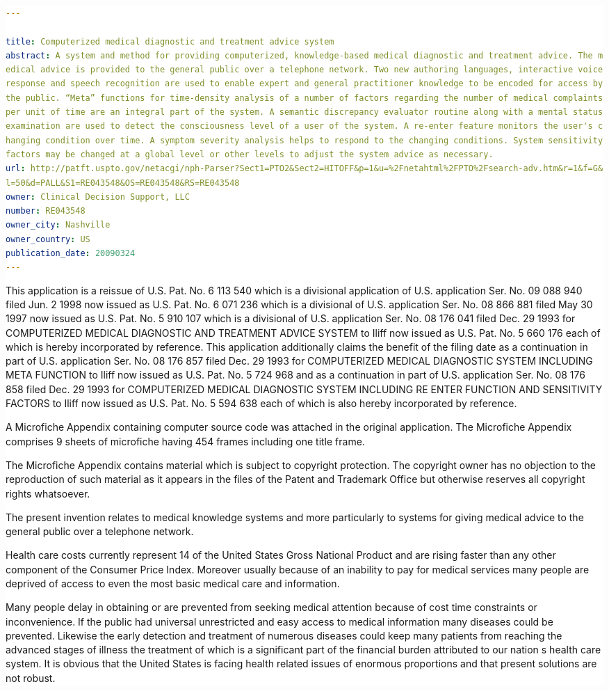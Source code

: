 ```yaml
---

title: Computerized medical diagnostic and treatment advice system
abstract: A system and method for providing computerized, knowledge-based medical diagnostic and treatment advice. The medical advice is provided to the general public over a telephone network. Two new authoring languages, interactive voice response and speech recognition are used to enable expert and general practitioner knowledge to be encoded for access by the public. “Meta” functions for time-density analysis of a number of factors regarding the number of medical complaints per unit of time are an integral part of the system. A semantic discrepancy evaluator routine along with a mental status examination are used to detect the consciousness level of a user of the system. A re-enter feature monitors the user's changing condition over time. A symptom severity analysis helps to respond to the changing conditions. System sensitivity factors may be changed at a global level or other levels to adjust the system advice as necessary.
url: http://patft.uspto.gov/netacgi/nph-Parser?Sect1=PTO2&Sect2=HITOFF&p=1&u=%2Fnetahtml%2FPTO%2Fsearch-adv.htm&r=1&f=G&l=50&d=PALL&S1=RE043548&OS=RE043548&RS=RE043548
owner: Clinical Decision Support, LLC
number: RE043548
owner_city: Nashville
owner_country: US
publication_date: 20090324
---
```

This application is a reissue of U.S. Pat. No. 6 113 540 which is a divisional application of U.S. application Ser. No. 09 088 940 filed Jun. 2 1998 now issued as U.S. Pat. No. 6 071 236 which is a divisional of U.S. application Ser. No. 08 866 881 filed May 30 1997 now issued as U.S. Pat. No. 5 910 107 which is a divisional of U.S. application Ser. No. 08 176 041 filed Dec. 29 1993 for COMPUTERIZED MEDICAL DIAGNOSTIC AND TREATMENT ADVICE SYSTEM to Iliff now issued as U.S. Pat. No. 5 660 176 each of which is hereby incorporated by reference. This application additionally claims the benefit of the filing date as a continuation in part of U.S. application Ser. No. 08 176 857 filed Dec. 29 1993 for COMPUTERIZED MEDICAL DIAGNOSTIC SYSTEM INCLUDING META FUNCTION to Iliff now issued as U.S. Pat. No. 5 724 968 and as a continuation in part of U.S. application Ser. No. 08 176 858 filed Dec. 29 1993 for COMPUTERIZED MEDICAL DIAGNOSTIC SYSTEM INCLUDING RE ENTER FUNCTION AND SENSITIVITY FACTORS to Iliff now issued as U.S. Pat. No. 5 594 638 each of which is also hereby incorporated by reference.

A Microfiche Appendix containing computer source code was attached in the original application. The Microfiche Appendix comprises 9 sheets of microfiche having 454 frames including one title frame.

The Microfiche Appendix contains material which is subject to copyright protection. The copyright owner has no objection to the reproduction of such material as it appears in the files of the Patent and Trademark Office but otherwise reserves all copyright rights whatsoever.

The present invention relates to medical knowledge systems and more particularly to systems for giving medical advice to the general public over a telephone network.

Health care costs currently represent 14 of the United States Gross National Product and are rising faster than any other component of the Consumer Price Index. Moreover usually because of an inability to pay for medical services many people are deprived of access to even the most basic medical care and information.

Many people delay in obtaining or are prevented from seeking medical attention because of cost time constraints or inconvenience. If the public had universal unrestricted and easy access to medical information many diseases could be prevented. Likewise the early detection and treatment of numerous diseases could keep many patients from reaching the advanced stages of illness the treatment of which is a significant part of the financial burden attributed to our nation s health care system. It is obvious that the United States is facing health related issues of enormous proportions and that present solutions are not robust.
